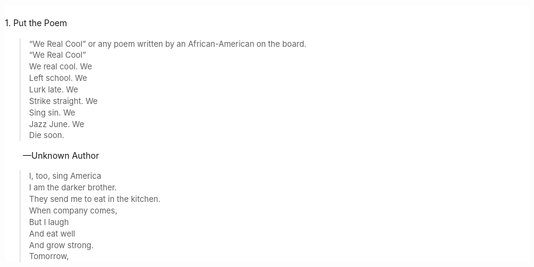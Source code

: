 <br/>
1. Put the Poem
</p>
<blockquote>
<dl>
<font size="-1">
<dt>
“We Real Cool” or any poem written by an African-American on the board.
<dt>
“We Real Cool”
<dt>
We real cool. We
<dt>
Left school. We
<dt>
<dt>
Lurk late. We
<dt>
Strike straight. We
<dt>
Sing sin. We
<dt>
Jazz June. We
<dt>
Die soon.
</dt>
</dt>
</dt>
</dt>
</dt>
</dt>
</dt>
</dt>
</dt>
</dt>
</font>
</dl>
</blockquote>
<font color="#ffffff" style="visibility:hidden;">
____
</font>
—Unknown Author
<blockquote>
<dl>
<font size="-1">
<dt>
I, too, sing America
<dt>
<dt>
I am the darker brother.
<dt>
They send me to eat in the kitchen.
<dt>
When company comes,
<dt>
But I laugh
<dt>
And eat well
<dt>
And grow strong.
<dt>
<dt>
Tomorrow,